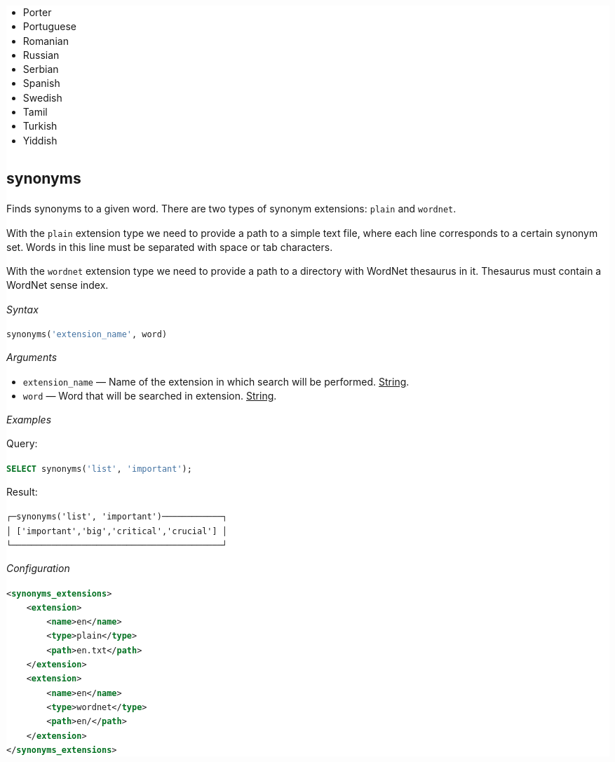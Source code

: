 - Porter
- Portuguese
- Romanian
- Russian
- Serbian
- Spanish
- Swedish
- Tamil
- Turkish
- Yiddish

## synonyms

Finds synonyms to a given word. There are two types of synonym extensions: `plain` and `wordnet`.

With the `plain` extension type we need to provide a path to a simple text file, where each line corresponds to a certain synonym set. Words in this line must be separated with space or tab characters.

With the `wordnet` extension type we need to provide a path to a directory with WordNet thesaurus in it. Thesaurus must contain a WordNet sense index.

*Syntax*

``` sql
synonyms('extension_name', word)
```

*Arguments*

- `extension_name` — Name of the extension in which search will be performed. [String](../data-types/string.md#string).
- `word` — Word that will be searched in extension. [String](../data-types/string.md#string).

*Examples*

Query:

``` sql
SELECT synonyms('list', 'important');
```

Result:

``` text
┌─synonyms('list', 'important')────────────┐
│ ['important','big','critical','crucial'] │
└──────────────────────────────────────────┘
```

*Configuration*
``` xml
<synonyms_extensions>
    <extension>
        <name>en</name>
        <type>plain</type>
        <path>en.txt</path>
    </extension>
    <extension>
        <name>en</name>
        <type>wordnet</type>
        <path>en/</path>
    </extension>
</synonyms_extensions>
```